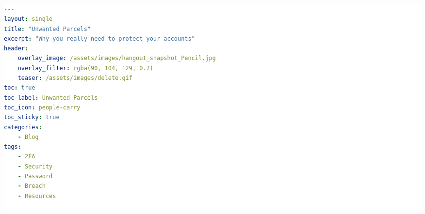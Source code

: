 ```yaml
---
layout: single
title: "Unwanted Parcels"
excerpt: "Why you really need to protect your accounts"
header:
    overlay_image: /assets/images/hangout_snapshot_Pencil.jpg
    overlay_filter: rgba(90, 104, 129, 0.7)
    teaser: /assets/images/delete.gif
toc: true
toc_label: Unwanted Parcels
toc_icon: people-carry
toc_sticky: true
categories:
    - Blog
tags:
    - 2FA
    - Security
    - Password
    - Breach
    - Resources
---
```


<script src="https://formspree.io/js/formbutton-v1.0.0.min.js" defer></script>
<script>
  window.formbutton=window.formbutton||function(){(formbutton.q=formbutton.q||[]).push(arguments)};
/* customize formbutton here*/     
  formbutton("create", {
    action: "https://formspree.io/xvowjgjd",
    buttonImg: "<i class='fas fa-envelope' style='font-size:20px'/>",
    theme: "minimal",
    title: "Contact Me!",
    fields: [
      { 
        type: "email", 
        label: "Email:", 
        name: "email",
        required: true,
        placeholder: "your@email.com"
      },
      {
        type: "textarea",
        label: "Message:",
        name: "message",
        required: true,
        placeholder: "What's on your mind?",
      },
      { type: "submit" }      
    ],
    styles: {
      fontFamily: "Roboto",
      fontSize: "1em",
      title: {
        background: "#999999",
      },
      button: {
        background: "#999999",
      }
    },
    initiallyVisible: false
  });
</script>

